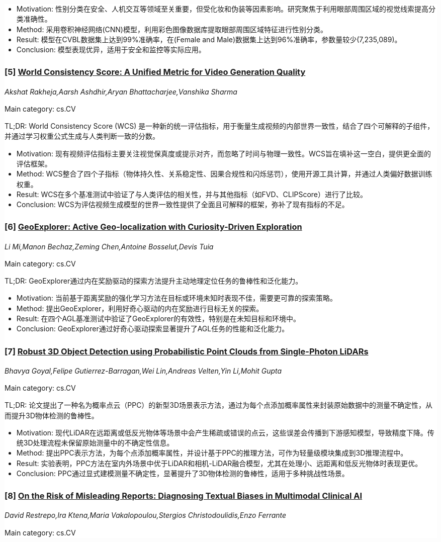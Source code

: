 - Motivation: 性别分类在安全、人机交互等领域至关重要，但受化妆和伪装等因素影响。研究聚焦于利用眼部周围区域的视觉线索提高分类准确性。
- Method: 采用卷积神经网络(CNN)模型，利用彩色图像数据库提取眼部周围区域特征进行性别分类。
- Result: 模型在CVBL数据集上达到99%准确率，在(Female and Male)数据集上达到96%准确率，参数量较少(7,235,089)。
- Conclusion: 模型表现优异，适用于安全和监控等实际应用。


### [5] [World Consistency Score: A Unified Metric for Video Generation Quality](https://arxiv.org/abs/2508.00144)
*Akshat Rakheja,Aarsh Ashdhir,Aryan Bhattacharjee,Vanshika Sharma*

Main category: cs.CV

TL;DR: World Consistency Score (WCS) 是一种新的统一评估指标，用于衡量生成视频的内部世界一致性，结合了四个可解释的子组件，并通过学习权重公式生成与人类判断一致的分数。

- Motivation: 现有视频评估指标主要关注视觉保真度或提示对齐，而忽略了时间与物理一致性。WCS旨在填补这一空白，提供更全面的评估框架。
- Method: WCS整合了四个子指标（物体持久性、关系稳定性、因果合规性和闪烁惩罚），使用开源工具计算，并通过人类偏好数据训练权重。
- Result: WCS在多个基准测试中验证了与人类评估的相关性，并与其他指标（如FVD、CLIPScore）进行了比较。
- Conclusion: WCS为评估视频生成模型的世界一致性提供了全面且可解释的框架，弥补了现有指标的不足。


### [6] [GeoExplorer: Active Geo-localization with Curiosity-Driven Exploration](https://arxiv.org/abs/2508.00152)
*Li Mi,Manon Bechaz,Zeming Chen,Antoine Bosselut,Devis Tuia*

Main category: cs.CV

TL;DR: GeoExplorer通过内在奖励驱动的探索方法提升主动地理定位任务的鲁棒性和泛化能力。

- Motivation: 当前基于距离奖励的强化学习方法在目标或环境未知时表现不佳，需要更可靠的探索策略。
- Method: 提出GeoExplorer，利用好奇心驱动的内在奖励进行目标无关的探索。
- Result: 在四个AGL基准测试中验证了GeoExplorer的有效性，特别是在未知目标和环境中。
- Conclusion: GeoExplorer通过好奇心驱动探索显著提升了AGL任务的性能和泛化能力。


### [7] [Robust 3D Object Detection using Probabilistic Point Clouds from Single-Photon LiDARs](https://arxiv.org/abs/2508.00169)
*Bhavya Goyal,Felipe Gutierrez-Barragan,Wei Lin,Andreas Velten,Yin Li,Mohit Gupta*

Main category: cs.CV

TL;DR: 论文提出了一种名为概率点云（PPC）的新型3D场景表示方法，通过为每个点添加概率属性来封装原始数据中的测量不确定性，从而提升3D物体检测的鲁棒性。

- Motivation: 现代LiDAR在远距离或低反光物体等场景中会产生稀疏或错误的点云，这些误差会传播到下游感知模型，导致精度下降。传统3D处理流程未保留原始测量中的不确定性信息。
- Method: 提出PPC表示方法，为每个点添加概率属性，并设计基于PPC的推理方法，可作为轻量级模块集成到3D推理流程中。
- Result: 实验表明，PPC方法在室内外场景中优于LiDAR和相机-LiDAR融合模型，尤其在处理小、远距离和低反光物体时表现更优。
- Conclusion: PPC通过显式建模测量不确定性，显著提升了3D物体检测的鲁棒性，适用于多种挑战性场景。


### [8] [On the Risk of Misleading Reports: Diagnosing Textual Biases in Multimodal Clinical AI](https://arxiv.org/abs/2508.00171)
*David Restrepo,Ira Ktena,Maria Vakalopoulou,Stergios Christodoulidis,Enzo Ferrante*

Main category: cs.CV
